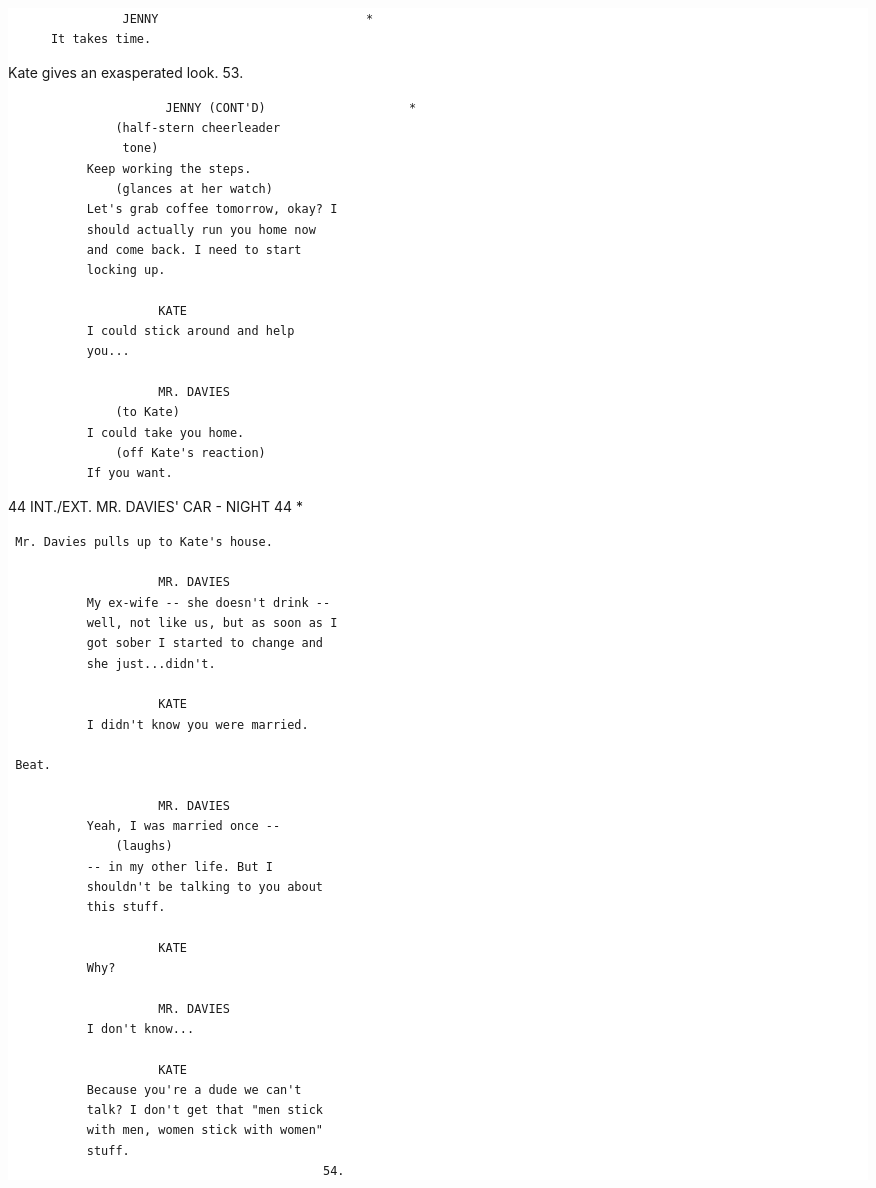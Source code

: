                     JENNY                             *
          It takes time.

Kate gives an exasperated look.
                                                     53.


                          JENNY (CONT'D)                    *
                   (half-stern cheerleader
                    tone)
               Keep working the steps.
                   (glances at her watch)
               Let's grab coffee tomorrow, okay? I
               should actually run you home now
               and come back. I need to start
               locking up.

                         KATE
               I could stick around and help
               you...

                         MR. DAVIES
                   (to Kate)
               I could take you home.
                   (off Kate's reaction)
               If you want.


44   INT./EXT. MR. DAVIES' CAR - NIGHT                 44   *

     Mr. Davies pulls up to Kate's house.

                         MR. DAVIES
               My ex-wife -- she doesn't drink --
               well, not like us, but as soon as I
               got sober I started to change and
               she just...didn't.

                         KATE
               I didn't know you were married.

     Beat.

                         MR. DAVIES
               Yeah, I was married once --
                   (laughs)
               -- in my other life. But I
               shouldn't be talking to you about
               this stuff.

                         KATE
               Why?

                         MR. DAVIES
               I don't know...

                         KATE
               Because you're a dude we can't
               talk? I don't get that "men stick
               with men, women stick with women"
               stuff.
                                                54.
